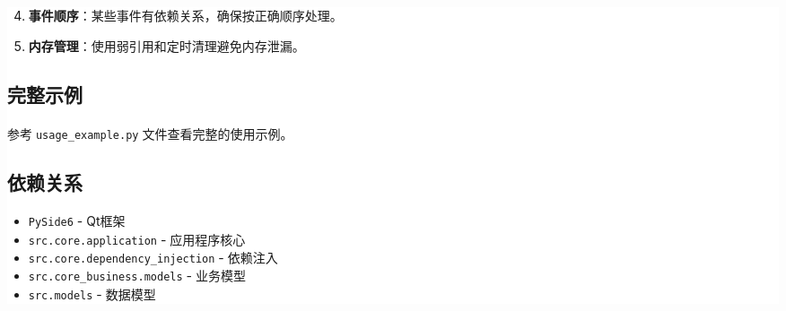 4. **事件顺序**：某些事件有依赖关系，确保按正确顺序处理。

5. **内存管理**：使用弱引用和定时清理避免内存泄漏。

## 完整示例

参考 `usage_example.py` 文件查看完整的使用示例。

## 依赖关系

- `PySide6` - Qt框架
- `src.core.application` - 应用程序核心
- `src.core.dependency_injection` - 依赖注入
- `src.core_business.models` - 业务模型
- `src.models` - 数据模型